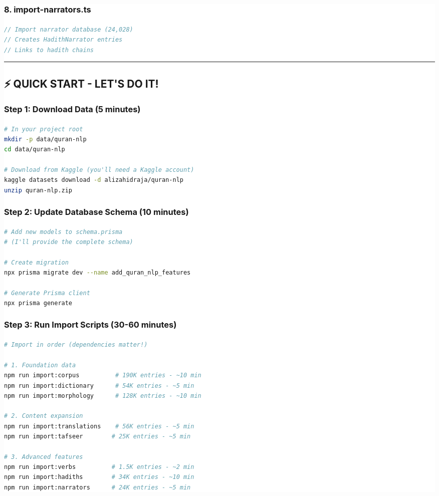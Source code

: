 ### **8. import-narrators.ts**
```typescript
// Import narrator database (24,028)
// Creates HadithNarrator entries
// Links to hadith chains
```

---

## ⚡ QUICK START - LET'S DO IT!

### **Step 1: Download Data (5 minutes)**
```bash
# In your project root
mkdir -p data/quran-nlp
cd data/quran-nlp

# Download from Kaggle (you'll need a Kaggle account)
kaggle datasets download -d alizahidraja/quran-nlp
unzip quran-nlp.zip
```

### **Step 2: Update Database Schema (10 minutes)**
```bash
# Add new models to schema.prisma
# (I'll provide the complete schema)

# Create migration
npx prisma migrate dev --name add_quran_nlp_features

# Generate Prisma client
npx prisma generate
```

### **Step 3: Run Import Scripts (30-60 minutes)**
```bash
# Import in order (dependencies matter!)

# 1. Foundation data
npm run import:corpus          # 190K entries - ~10 min
npm run import:dictionary      # 54K entries - ~5 min
npm run import:morphology      # 128K entries - ~10 min

# 2. Content expansion
npm run import:translations    # 56K entries - ~5 min
npm run import:tafseer        # 25K entries - ~5 min

# 3. Advanced features
npm run import:verbs          # 1.5K entries - ~2 min
npm run import:hadiths        # 34K entries - ~10 min
npm run import:narrators      # 24K entries - ~5 min
```
